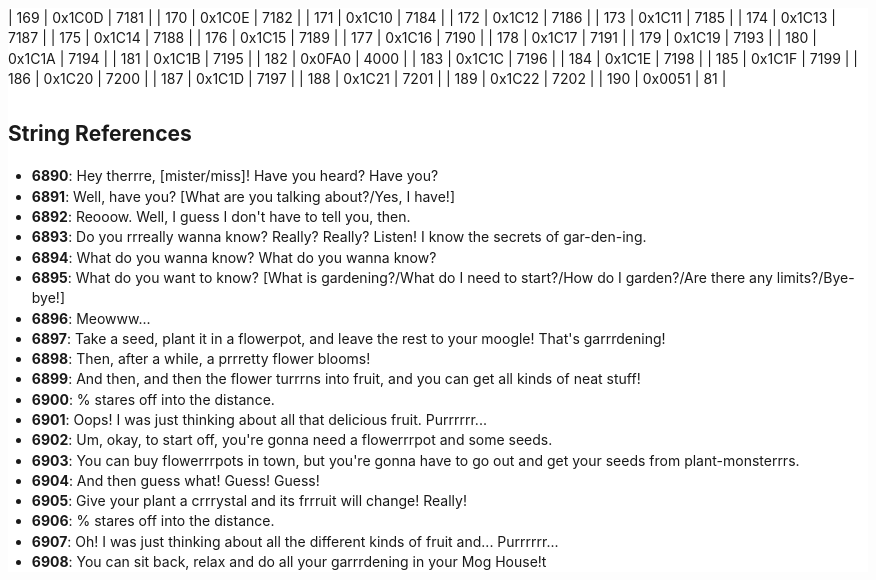 |     169 | 0x1C0D      |        7181 |
|     170 | 0x1C0E      |        7182 |
|     171 | 0x1C10      |        7184 |
|     172 | 0x1C12      |        7186 |
|     173 | 0x1C11      |        7185 |
|     174 | 0x1C13      |        7187 |
|     175 | 0x1C14      |        7188 |
|     176 | 0x1C15      |        7189 |
|     177 | 0x1C16      |        7190 |
|     178 | 0x1C17      |        7191 |
|     179 | 0x1C19      |        7193 |
|     180 | 0x1C1A      |        7194 |
|     181 | 0x1C1B      |        7195 |
|     182 | 0x0FA0      |        4000 |
|     183 | 0x1C1C      |        7196 |
|     184 | 0x1C1E      |        7198 |
|     185 | 0x1C1F      |        7199 |
|     186 | 0x1C20      |        7200 |
|     187 | 0x1C1D      |        7197 |
|     188 | 0x1C21      |        7201 |
|     189 | 0x1C22      |        7202 |
|     190 | 0x0051      |          81 |

## String References

- **6890**: Hey therrre, [mister/miss]! Have you heard? Have you?
- **6891**: Well, have you? [What are you talking about?/Yes, I have!]
- **6892**: Reooow. Well, I guess I don't have to tell you, then.
- **6893**: Do you rrreally wanna know? Really? Really? Listen! I know the secrets of gar-den-ing.
- **6894**: What do you wanna know? What do you wanna know?
- **6895**: What do you want to know? [What is gardening?/What do I need to start?/How do I garden?/Are there any limits?/Bye-bye!]
- **6896**: Meowww...
- **6897**: Take a seed, plant it in a flowerpot, and leave the rest to your moogle! That's garrrdening!
- **6898**: Then, after a while, a prrretty flower blooms!
- **6899**: And then, and then the flower turrrns into fruit, and you can get all kinds of neat stuff!
- **6900**: % stares off into the distance.
- **6901**: Oops! I was just thinking about all that delicious fruit. Purrrrrr...
- **6902**: Um, okay, to start off, you're gonna need a flowerrrpot and some seeds.
- **6903**: You can buy flowerrrpots in town, but you're gonna have to go out and get your seeds from plant-monsterrrs.
- **6904**: And then guess what! Guess! Guess!
- **6905**: Give your plant a crrrystal and its frrruit will change! Really!
- **6906**: % stares off into the distance.
- **6907**: Oh! I was just thinking about all the different kinds of fruit and... Purrrrrr...
- **6908**: You can sit back, relax and do all your garrrdening in your Mog House!t